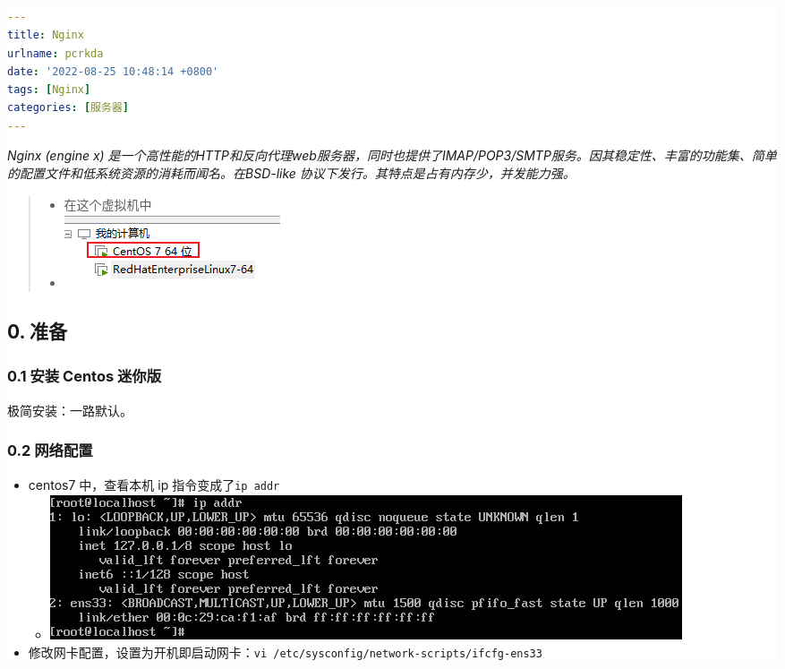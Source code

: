 ```yaml
---
title: Nginx
urlname: pcrkda
date: '2022-08-25 10:48:14 +0800'
tags: [Nginx]
categories: [服务器]
---
```

*Nginx (engine x) 是一个高性能的HTTP和反向代理web服务器，同时也提供了IMAP/POP3/SMTP服务。因其稳定性、丰富的功能集、简单的配置文件和低系统资源的消耗而闻名。在BSD-like 协议下发行。其特点是占有内存少，并发能力强。*


> - 在这个虚拟机中
> - ![image.png](nginx/image.png)

## 0. 准备

### 0.1 安装 Centos 迷你版

极简安装：一路默认。

### 0.2 网络配置

- centos7 中，查看本机 ip 指令变成了`ip addr`
  - ![image.png](nginx/image-1669758182534.png)
- 修改网卡配置，设置为开机即启动网卡：`vi /etc/sysconfig/network-scripts/ifcfg-ens33`
